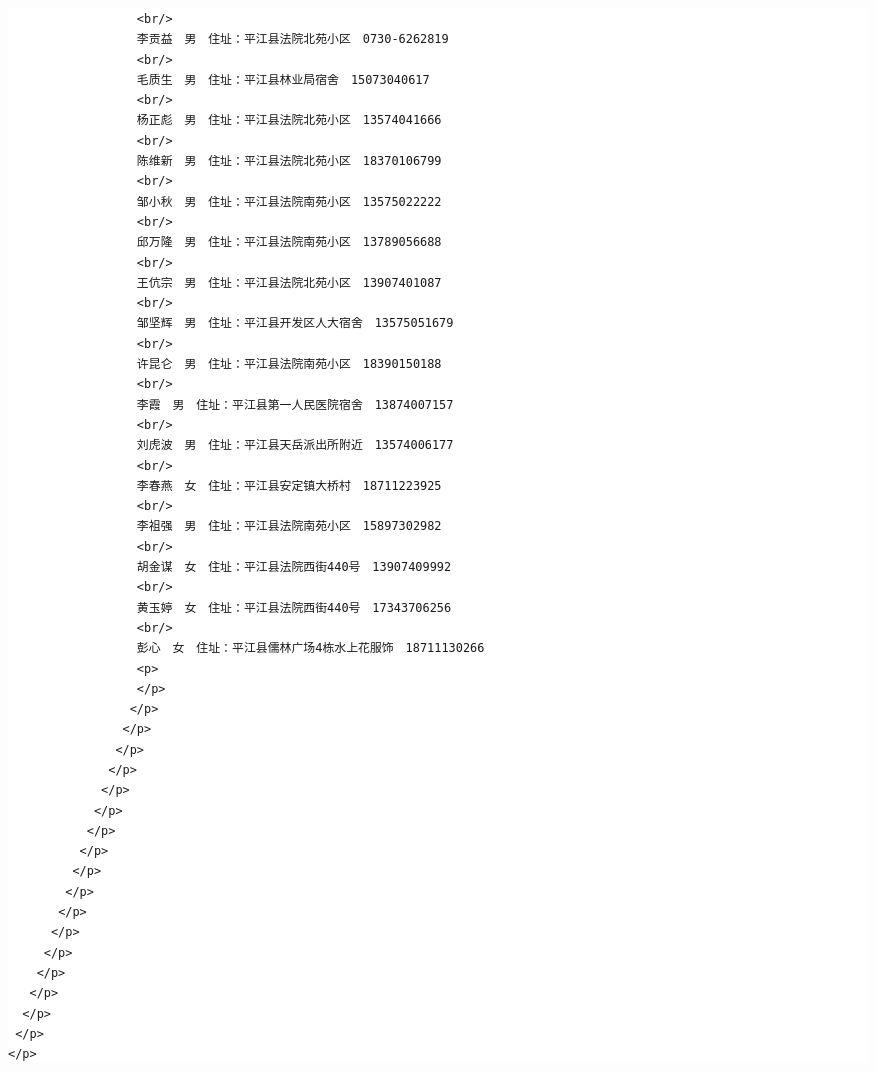                       <br/>
                      李贡益　男　住址：平江县法院北苑小区　0730-6262819
                      <br/>
                      毛质生　男　住址：平江县林业局宿舍　15073040617
                      <br/>
                      杨正彪　男　住址：平江县法院北苑小区　13574041666
                      <br/>
                      陈维新　男　住址：平江县法院北苑小区　18370106799
                      <br/>
                      邹小秋　男　住址：平江县法院南苑小区　13575022222
                      <br/>
                      邱万隆　男　住址：平江县法院南苑小区　13789056688
                      <br/>
                      王伉宗　男　住址：平江县法院北苑小区　13907401087
                      <br/>
                      邹坚辉　男　住址：平江县开发区人大宿舍　13575051679
                      <br/>
                      许昆仑　男　住址：平江县法院南苑小区　18390150188
                      <br/>
                      李霞　男　住址：平江县第一人民医院宿舍　13874007157
                      <br/>
                      刘虎波　男　住址：平江县天岳派出所附近　13574006177
                      <br/>
                      李春燕　女　住址：平江县安定镇大桥村　18711223925
                      <br/>
                      李祖强　男　住址：平江县法院南苑小区　15897302982
                      <br/>
                      胡金谋　女　住址：平江县法院西街440号　13907409992
                      <br/>
                      黄玉婷　女　住址：平江县法院西街440号　17343706256
                      <br/>
                      彭心　女　住址：平江县儒林广场4栋水上花服饰　18711130266
                      <p>
                      </p>
                     </p>
                    </p>
                   </p>
                  </p>
                 </p>
                </p>
               </p>
              </p>
             </p>
            </p>
           </p>
          </p>
         </p>
        </p>
       </p>
      </p>
     </p>
    </p>
   </p>
  </p>
 </p>
</div>
